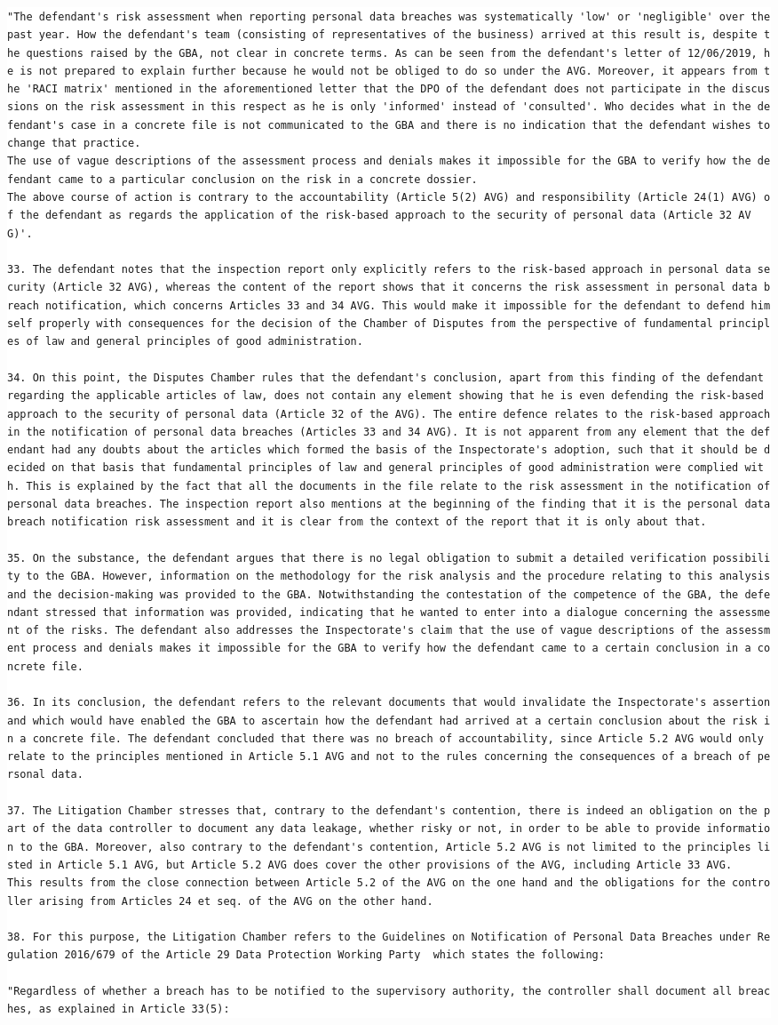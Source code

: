 ```
"The defendant's risk assessment when reporting personal data breaches was systematically 'low' or 'negligible' over the past year. How the defendant's team (consisting of representatives of the business) arrived at this result is, despite the questions raised by the GBA, not clear in concrete terms. As can be seen from the defendant's letter of 12/06/2019, he is not prepared to explain further because he would not be obliged to do so under the AVG. Moreover, it appears from the 'RACI matrix' mentioned in the aforementioned letter that the DPO of the defendant does not participate in the discussions on the risk assessment in this respect as he is only 'informed' instead of 'consulted'. Who decides what in the defendant's case in a concrete file is not communicated to the GBA and there is no indication that the defendant wishes to change that practice. 
The use of vague descriptions of the assessment process and denials makes it impossible for the GBA to verify how the defendant came to a particular conclusion on the risk in a concrete dossier. 
The above course of action is contrary to the accountability (Article 5(2) AVG) and responsibility (Article 24(1) AVG) of the defendant as regards the application of the risk-based approach to the security of personal data (Article 32 AVG)'. 
 
33.	The defendant notes that the inspection report only explicitly refers to the risk-based approach in personal data security (Article 32 AVG), whereas the content of the report shows that it concerns the risk assessment in personal data breach notification, which concerns Articles 33 and 34 AVG. This would make it impossible for the defendant to defend himself properly with consequences for the decision of the Chamber of Disputes from the perspective of fundamental principles of law and general principles of good administration. 
 
34.	On this point, the Disputes Chamber rules that the defendant's conclusion, apart from this finding of the defendant regarding the applicable articles of law, does not contain any element showing that he is even defending the risk-based approach to the security of personal data (Article 32 of the AVG). The entire defence relates to the risk-based approach in the notification of personal data breaches (Articles 33 and 34 AVG). It is not apparent from any element that the defendant had any doubts about the articles which formed the basis of the Inspectorate's adoption, such that it should be decided on that basis that fundamental principles of law and general principles of good administration were complied with. This is explained by the fact that all the documents in the file relate to the risk assessment in the notification of personal data breaches. The inspection report also mentions at the beginning of the finding that it is the personal data breach notification risk assessment and it is clear from the context of the report that it is only about that. 
 
35.	On the substance, the defendant argues that there is no legal obligation to submit a detailed verification possibility to the GBA. However, information on the methodology for the risk analysis and the procedure relating to this analysis and the decision-making was provided to the GBA. Notwithstanding the contestation of the competence of the GBA, the defendant stressed that information was provided, indicating that he wanted to enter into a dialogue concerning the assessment of the risks. The defendant also addresses the Inspectorate's claim that the use of vague descriptions of the assessment process and denials makes it impossible for the GBA to verify how the defendant came to a certain conclusion in a concrete file. 
 
36.	In its conclusion, the defendant refers to the relevant documents that would invalidate the Inspectorate's assertion and which would have enabled the GBA to ascertain how the defendant had arrived at a certain conclusion about the risk in a concrete file. The defendant concluded that there was no breach of accountability, since Article 5.2 AVG would only relate to the principles mentioned in Article 5.1 AVG and not to the rules concerning the consequences of a breach of personal data. 
 
37.	The Litigation Chamber stresses that, contrary to the defendant's contention, there is indeed an obligation on the part of the data controller to document any data leakage, whether risky or not, in order to be able to provide information to the GBA. Moreover, also contrary to the defendant's contention, Article 5.2 AVG is not limited to the principles listed in Article 5.1 AVG, but Article 5.2 AVG does cover the other provisions of the AVG, including Article 33 AVG. 
This results from the close connection between Article 5.2 of the AVG on the one hand and the obligations for the controller arising from Articles 24 et seq. of the AVG on the other hand. 
 
38.	For this purpose, the Litigation Chamber refers to the Guidelines on Notification of Personal Data Breaches under Regulation 2016/679 of the Article 29 Data Protection Working Party  which states the following: 
 
"Regardless of whether a breach has to be notified to the supervisory authority, the controller shall document all breaches, as explained in Article 33(5): 
```
